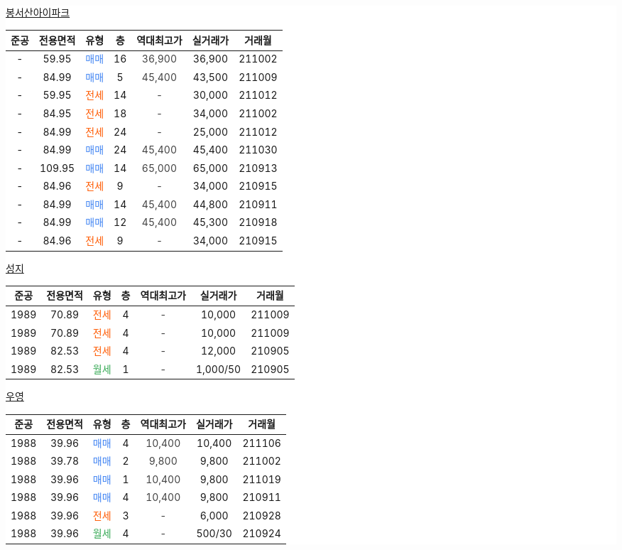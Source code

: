 
[봉서산아이파크](https://search.naver.com/search.naver?query=%EC%B6%A9%EC%B2%AD%EB%82%A8%EB%8F%84+%EC%B2%9C%EC%95%88%EC%8B%9C+%EB%8F%99%EB%82%A8%EA%B5%AC+%EB%B4%89%EB%AA%85%EB%8F%99+%EB%B4%89%EC%84%9C%EC%82%B0%EC%95%84%EC%9D%B4%ED%8C%8C%ED%81%AC)

|준공|전용면적|유형|층|역대최고가|실거래가|거래월|
|:---:|:---:|:---:|:---:|:---:|:---:|:---:|
|-|59.95|<span style="color:#4285f3">매매</span>|16|<span style="color:#444444">36,900</span>|36,900|211002|
|-|84.99|<span style="color:#4285f3">매매</span>|5|<span style="color:#444444">45,400</span>|43,500|211009|
|-|59.95|<span style="color:#ff5a00">전세</span>|14|<span style="color:#444444">-</span>|30,000|211012|
|-|84.95|<span style="color:#ff5a00">전세</span>|18|<span style="color:#444444">-</span>|34,000|211002|
|-|84.99|<span style="color:#ff5a00">전세</span>|24|<span style="color:#444444">-</span>|25,000|211012|
|-|84.99|<span style="color:#4285f3">매매</span>|24|<span style="color:#444444">45,400</span>|45,400|211030|
|-|109.95|<span style="color:#4285f3">매매</span>|14|<span style="color:#444444">65,000</span>|65,000|210913|
|-|84.96|<span style="color:#ff5a00">전세</span>|9|<span style="color:#444444">-</span>|34,000|210915|
|-|84.99|<span style="color:#4285f3">매매</span>|14|<span style="color:#444444">45,400</span>|44,800|210911|
|-|84.99|<span style="color:#4285f3">매매</span>|12|<span style="color:#444444">45,400</span>|45,300|210918|
|-|84.96|<span style="color:#ff5a00">전세</span>|9|<span style="color:#444444">-</span>|34,000|210915|

[성지](https://search.naver.com/search.naver?query=%EC%B6%A9%EC%B2%AD%EB%82%A8%EB%8F%84+%EC%B2%9C%EC%95%88%EC%8B%9C+%EB%8F%99%EB%82%A8%EA%B5%AC+%EB%B4%89%EB%AA%85%EB%8F%99+%EC%84%B1%EC%A7%80)

|준공|전용면적|유형|층|역대최고가|실거래가|거래월|
|:---:|:---:|:---:|:---:|:---:|:---:|:---:|
|1989|70.89|<span style="color:#ff5a00">전세</span>|4|<span style="color:#444444">-</span>|10,000|211009|
|1989|70.89|<span style="color:#ff5a00">전세</span>|4|<span style="color:#444444">-</span>|10,000|211009|
|1989|82.53|<span style="color:#ff5a00">전세</span>|4|<span style="color:#444444">-</span>|12,000|210905|
|1989|82.53|<span style="color:#34a853">월세</span>|1|<span style="color:#444444">-</span>|1,000/50|210905|

[우영](https://search.naver.com/search.naver?query=%EC%B6%A9%EC%B2%AD%EB%82%A8%EB%8F%84+%EC%B2%9C%EC%95%88%EC%8B%9C+%EB%8F%99%EB%82%A8%EA%B5%AC+%EB%B4%89%EB%AA%85%EB%8F%99+%EC%9A%B0%EC%98%81)

|준공|전용면적|유형|층|역대최고가|실거래가|거래월|
|:---:|:---:|:---:|:---:|:---:|:---:|:---:|
|1988|39.96|<span style="color:#4285f3">매매</span>|4|<span style="color:#444444">10,400</span>|10,400|211106|
|1988|39.78|<span style="color:#4285f3">매매</span>|2|<span style="color:#444444">9,800</span>|9,800|211002|
|1988|39.96|<span style="color:#4285f3">매매</span>|1|<span style="color:#444444">10,400</span>|9,800|211019|
|1988|39.96|<span style="color:#4285f3">매매</span>|4|<span style="color:#444444">10,400</span>|9,800|210911|
|1988|39.96|<span style="color:#ff5a00">전세</span>|3|<span style="color:#444444">-</span>|6,000|210928|
|1988|39.96|<span style="color:#34a853">월세</span>|4|<span style="color:#444444">-</span>|500/30|210924|
